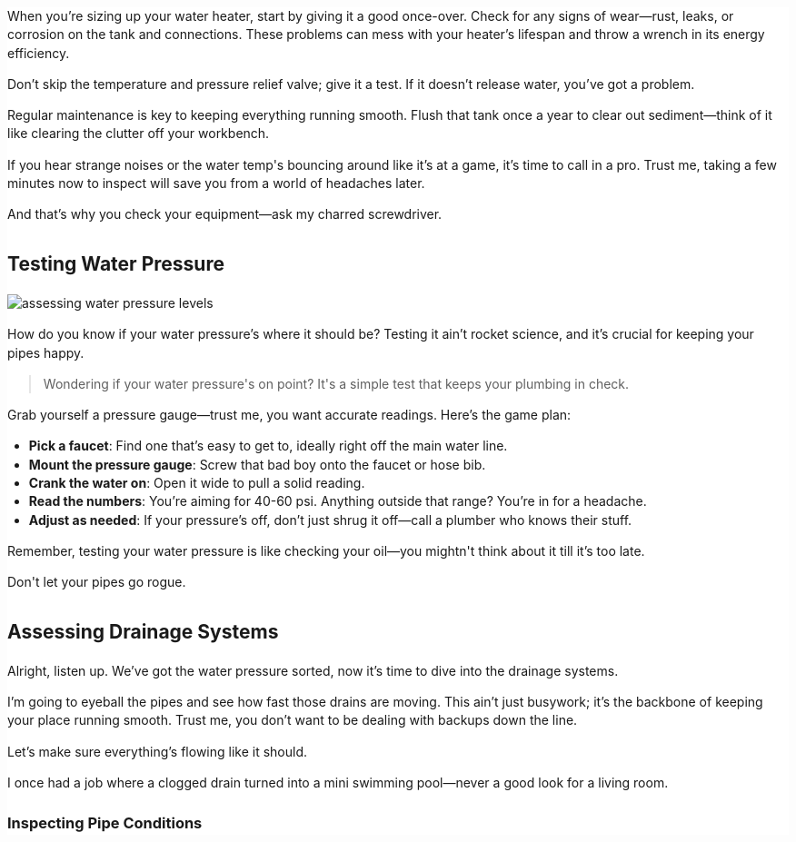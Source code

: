 When you’re sizing up your water heater, start by giving it a good once-over. Check for any signs of wear—rust, leaks, or corrosion on the tank and connections. These problems can mess with your heater’s lifespan and throw a wrench in its energy efficiency.

Don’t skip the temperature and pressure relief valve; give it a test. If it doesn’t release water, you’ve got a problem.

Regular maintenance is key to keeping everything running smooth. Flush that tank once a year to clear out sediment—think of it like clearing the clutter off your workbench.

If you hear strange noises or the water temp's bouncing around like it’s at a game, it’s time to call in a pro. Trust me, taking a few minutes now to inspect will save you from a world of headaches later.

And that’s why you check your equipment—ask my charred screwdriver.

## Testing Water Pressure

![assessing water pressure levels](https://homeservicebuzz.com/wp-content/uploads/2025/03/assessing_water_pressure_levels.jpg)

How do you know if your water pressure’s where it should be? Testing it ain’t rocket science, and it’s crucial for keeping your pipes happy.

> Wondering if your water pressure's on point? It's a simple test that keeps your plumbing in check.

Grab yourself a pressure gauge—trust me, you want accurate readings. Here’s the game plan:

*   **Pick a faucet**: Find one that’s easy to get to, ideally right off the main water line.
*   **Mount the pressure gauge**: Screw that bad boy onto the faucet or hose bib.
*   **Crank the water on**: Open it wide to pull a solid reading.
*   **Read the numbers**: You’re aiming for 40-60 psi. Anything outside that range? You’re in for a headache.
*   **Adjust as needed**: If your pressure’s off, don’t just shrug it off—call a plumber who knows their stuff.

Remember, testing your water pressure is like checking your oil—you mightn't think about it till it’s too late.

Don't let your pipes go rogue.

## Assessing Drainage Systems

Alright, listen up. We’ve got the water pressure sorted, now it’s time to dive into the drainage systems.

I’m going to eyeball the pipes and see how fast those drains are moving. This ain’t just busywork; it’s the backbone of keeping your place running smooth. Trust me, you don’t want to be dealing with backups down the line.

Let’s make sure everything’s flowing like it should.

I once had a job where a clogged drain turned into a mini swimming pool—never a good look for a living room.

### Inspecting Pipe Conditions
